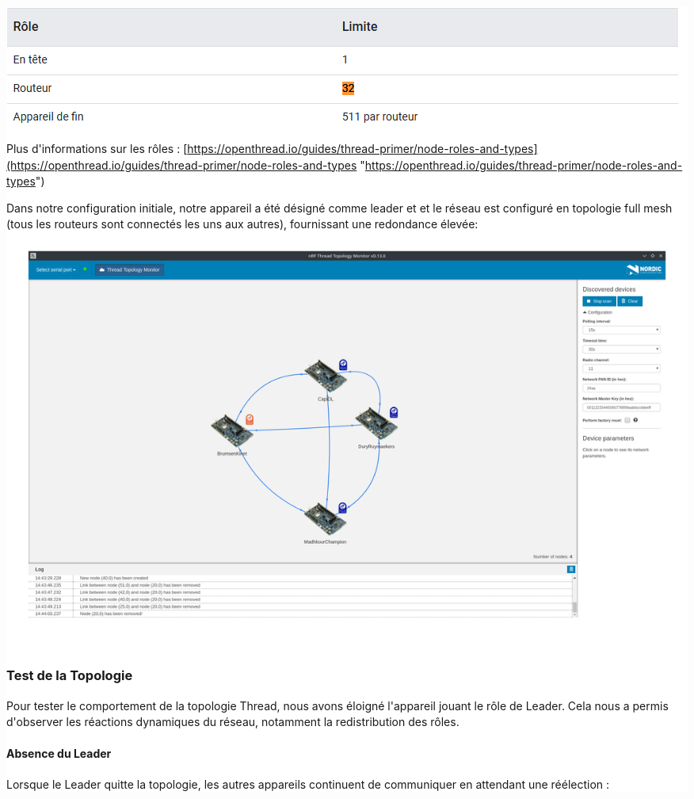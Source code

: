 ![MaximumDevices.png](images/MaximumDevices.png)

Plus d'informations sur les rôles :
[https://openthread.io/guides/thread-primer/node-roles-and-types](https://openthread.io/guides/thread-primer/node-roles-and-types "https://openthread.io/guides/thread-primer/node-roles-and-types")

Dans notre configuration initiale, notre appareil a été désigné comme leader et et le réseau est configuré en topologie full mesh (tous les routeurs sont connectés les uns aux autres), fournissant une redondance élevée:
![Initial.png](images/Initial.png)
### Test de la Topologie
Pour tester le comportement de la topologie Thread, nous avons éloigné l'appareil jouant le rôle de Leader. Cela nous a permis d'observer les réactions dynamiques du réseau, notamment la redistribution des rôles.
#### Absence du Leader
Lorsque le Leader quitte la topologie, les autres appareils continuent de communiquer en attendant une réélection :
